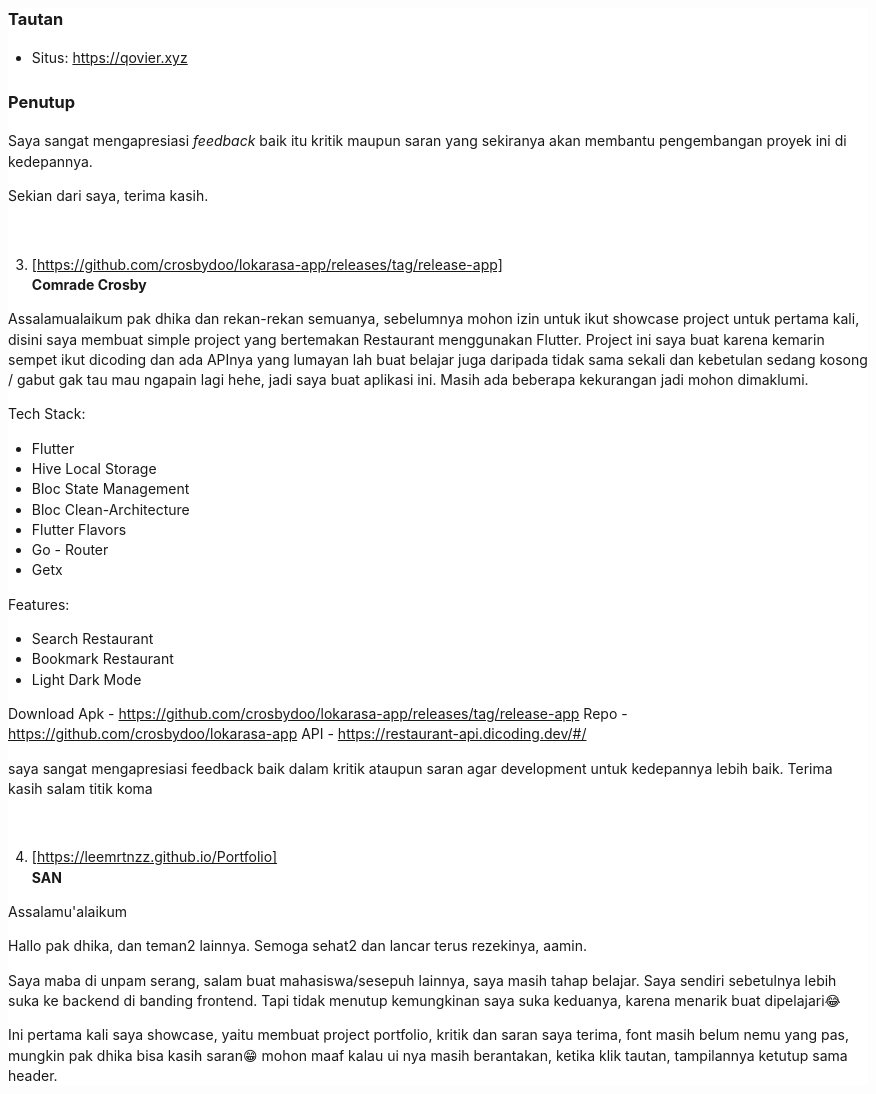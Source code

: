   ### Tautan
  - Situs: https://qovier.xyz

  ### Penutup
  Saya sangat mengapresiasi *feedback* baik itu kritik maupun saran yang sekiranya akan membantu pengembangan proyek ini di kedepannya.

  Sekian dari saya, terima kasih.

<br>

3. [https://github.com/crosbydoo/lokarasa-app/releases/tag/release-app]  
   **Comrade Crosby**
   
  Assalamualaikum pak dhika dan rekan-rekan semuanya, sebelumnya mohon izin untuk ikut showcase project untuk pertama kali, disini saya membuat simple project yang bertemakan Restaurant menggunakan Flutter. Project ini saya buat karena kemarin sempet ikut dicoding dan ada APInya yang lumayan lah buat belajar juga daripada tidak sama sekali  dan kebetulan sedang kosong / gabut gak tau mau ngapain lagi hehe, jadi saya buat aplikasi ini.  Masih ada beberapa kekurangan jadi mohon dimaklumi. 

  Tech Stack:
  - Flutter
  - Hive Local Storage
  - Bloc State Management
  - Bloc Clean-Architecture
  - Flutter Flavors
  - Go - Router
  - Getx

  Features:
  - Search Restaurant
  - Bookmark Restaurant
  - Light Dark Mode

  Download Apk - https://github.com/crosbydoo/lokarasa-app/releases/tag/release-app
  Repo - https://github.com/crosbydoo/lokarasa-app
  API - https://restaurant-api.dicoding.dev/#/

  saya sangat mengapresiasi feedback baik dalam kritik ataupun saran agar development untuk kedepannya lebih baik. Terima kasih salam titik koma

<br>

4. [https://leemrtnzz.github.io/Portfolio]  
   **SAN**
   
  Assalamu'alaikum

  Hallo pak dhika, dan teman2 lainnya. Semoga sehat2 dan lancar terus rezekinya, aamin.

  Saya maba di unpam serang, salam buat mahasiswa/sesepuh lainnya, saya masih tahap belajar. Saya sendiri sebetulnya lebih suka ke backend di banding frontend. Tapi tidak menutup kemungkinan saya suka keduanya, karena menarik buat dipelajari😂

  Ini pertama kali saya showcase, yaitu membuat project portfolio, kritik dan saran saya terima, font masih belum nemu yang pas, mungkin pak dhika bisa kasih saran😁 mohon maaf kalau ui nya masih berantakan, ketika klik tautan, tampilannya ketutup sama header. 
